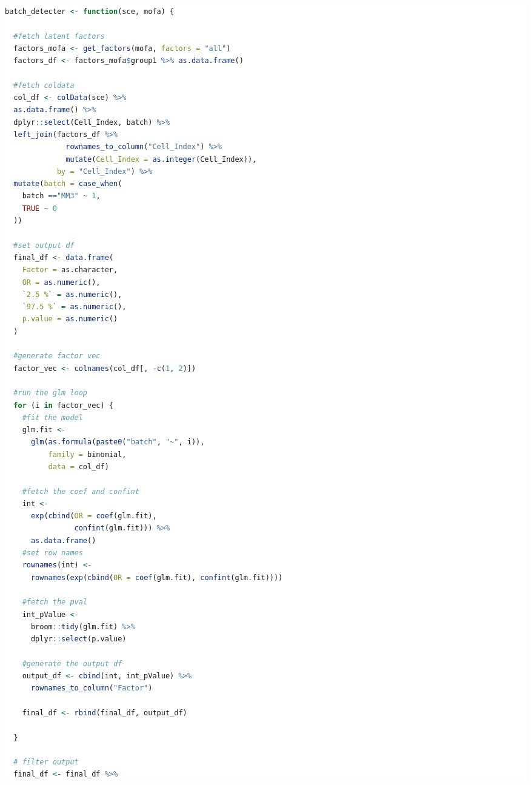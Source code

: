 ``` r
batch_detecter <- function(sce, mofa) {
  
  #fetch latent factors
  factors_mofa <- get_factors(mofa, factors = "all")
  factors_df <- factors_mofa$group1 %>% as.data.frame()
  
  #fetch coldata
  col_df <- colData(sce) %>%
  as.data.frame() %>%
  dplyr::select(Cell_Index, batch) %>%
  left_join(factors_df %>%
              rownames_to_column("Cell_Index") %>%
              mutate(Cell_Index = as.integer(Cell_Index)),
            by = "Cell_Index") %>%
  mutate(batch = case_when(
    batch =="MM3" ~ 1, 
    TRUE ~ 0
  ))
  
  #set output df
  final_df <- data.frame(
    Factor = as.character,
    OR = as.numeric(),
    `2.5 %` = as.numeric(),
    `97.5 %` = as.numeric(),
    p.value = as.numeric()
  )
  
  #generate factor vec
  factor_vec <- colnames(col_df[, -c(1, 2)])
  
  #run the glm loop
  for (i in factor_vec) {
    #fit the model
    glm.fit <-
      glm(as.formula(paste0("batch", "~", i)),
          family = binomial,
          data = col_df)
    
    #fetch the coef and confint
    int <-
      exp(cbind(OR = coef(glm.fit),
                confint(glm.fit))) %>%
      as.data.frame()
    #set row names
    rownames(int) <-
      rownames(exp(cbind(OR = coef(glm.fit), confint(glm.fit))))
    
    #fetch the pval
    int_pValue <-
      broom::tidy(glm.fit) %>%
      dplyr::select(p.value)
    
    #generate the output df
    output_df <- cbind(int, int_pValue) %>%
      rownames_to_column("Factor")
    
    final_df <- rbind(final_df, output_df)
    
  }
  
  # filter output
  final_df <- final_df %>%
```